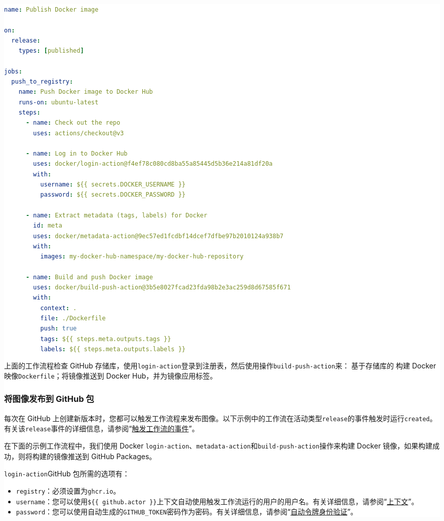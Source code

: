 ```yaml
name: Publish Docker image

on:
  release:
    types: [published]

jobs:
  push_to_registry:
    name: Push Docker image to Docker Hub
    runs-on: ubuntu-latest
    steps:
      - name: Check out the repo
        uses: actions/checkout@v3
      
      - name: Log in to Docker Hub
        uses: docker/login-action@f4ef78c080cd8ba55a85445d5b36e214a81df20a
        with:
          username: ${{ secrets.DOCKER_USERNAME }}
          password: ${{ secrets.DOCKER_PASSWORD }}
      
      - name: Extract metadata (tags, labels) for Docker
        id: meta
        uses: docker/metadata-action@9ec57ed1fcdbf14dcef7dfbe97b2010124a938b7
        with:
          images: my-docker-hub-namespace/my-docker-hub-repository
      
      - name: Build and push Docker image
        uses: docker/build-push-action@3b5e8027fcad23fda98b2e3ac259d8d67585f671
        with:
          context: .
          file: ./Dockerfile
          push: true
          tags: ${{ steps.meta.outputs.tags }}
          labels: ${{ steps.meta.outputs.labels }}
```

上面的工作流程检查 GitHub 存储库，使用`login-action`登录到注册表，然后使用操作`build-push-action`来： 基于存储库的 构建 Docker 映像`Dockerfile`；将镜像推送到 Docker Hub，并为镜像应用标签。



### 将图像发布到 GitHub 包

每次在 GitHub 上创建新版本时，您都可以触发工作流程来发布图像。以下示例中的工作流在活动类型`release`的事件触发时运行`created`。有关该`release`事件的详细信息，请参阅“[触发工作流的事件](https://docs.github.com/en/actions/using-workflows/events-that-trigger-workflows#release)”。

在下面的示例工作流程中，我们使用 Docker `login-action`、`metadata-action`和`build-push-action`操作来构建 Docker 镜像，如果构建成功，则将构建的镜像推送到 GitHub Packages。

`login-action`GitHub 包所需的选项有：

- `registry`：必须设置为`ghcr.io`。
- `username`：您可以使用`${{ github.actor }}`上下文自动使用触发工作流运行的用户的用户名。有关详细信息，请参阅“[上下文](https://docs.github.com/en/actions/learn-github-actions/contexts#github-context)”。
- `password`：您可以使用自动生成的`GITHUB_TOKEN`密码作为密码。有关详细信息，请参阅“[自动令牌身份验证](https://docs.github.com/en/actions/security-guides/automatic-token-authentication)”。
